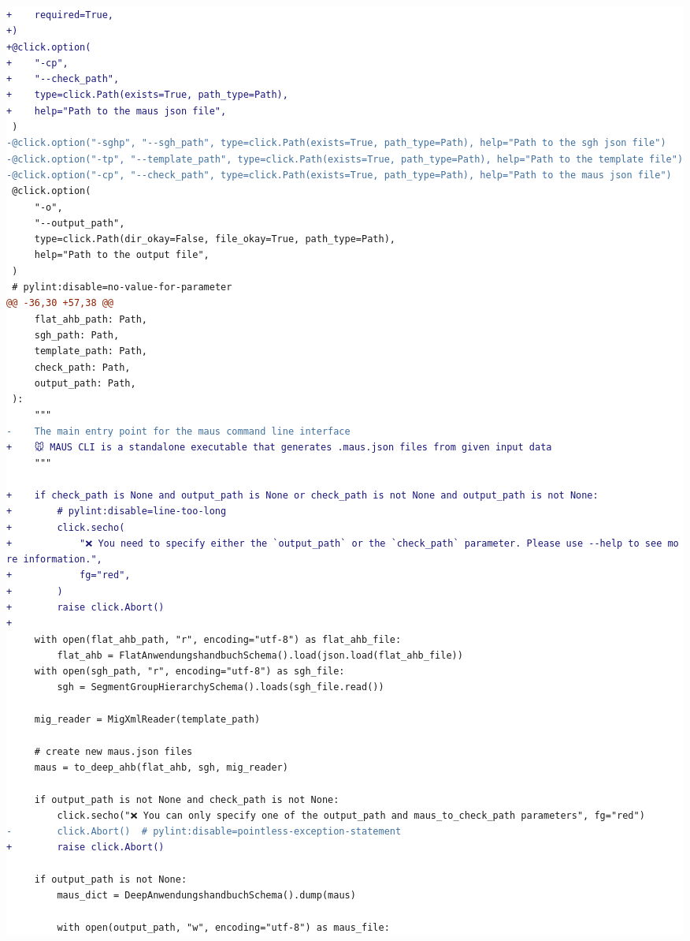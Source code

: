 ```diff
+    required=True,
+)
+@click.option(
+    "-cp",
+    "--check_path",
+    type=click.Path(exists=True, path_type=Path),
+    help="Path to the maus json file",
 )
-@click.option("-sghp", "--sgh_path", type=click.Path(exists=True, path_type=Path), help="Path to the sgh json file")
-@click.option("-tp", "--template_path", type=click.Path(exists=True, path_type=Path), help="Path to the template file")
-@click.option("-cp", "--check_path", type=click.Path(exists=True, path_type=Path), help="Path to the maus json file")
 @click.option(
     "-o",
     "--output_path",
     type=click.Path(dir_okay=False, file_okay=True, path_type=Path),
     help="Path to the output file",
 )
 # pylint:disable=no-value-for-parameter
@@ -36,30 +57,38 @@
     flat_ahb_path: Path,
     sgh_path: Path,
     template_path: Path,
     check_path: Path,
     output_path: Path,
 ):
     """
-    The main entry point for the maus command line interface
+    🐭 MAUS CLI is a standalone executable that generates .maus.json files from given input data
     """
 
+    if check_path is None and output_path is None or check_path is not None and output_path is not None:
+        # pylint:disable=line-too-long
+        click.secho(
+            "❌ You need to specify either the `output_path` or the `check_path` parameter. Please use --help to see more information.",
+            fg="red",
+        )
+        raise click.Abort()
+
     with open(flat_ahb_path, "r", encoding="utf-8") as flat_ahb_file:
         flat_ahb = FlatAnwendungshandbuchSchema().load(json.load(flat_ahb_file))
     with open(sgh_path, "r", encoding="utf-8") as sgh_file:
         sgh = SegmentGroupHierarchySchema().loads(sgh_file.read())
 
     mig_reader = MigXmlReader(template_path)
 
     # create new maus.json files
     maus = to_deep_ahb(flat_ahb, sgh, mig_reader)
 
     if output_path is not None and check_path is not None:
         click.secho("❌ You can only specify one of the output_path and maus_to_check_path parameters", fg="red")
-        click.Abort()  # pylint:disable=pointless-exception-statement
+        raise click.Abort()
 
     if output_path is not None:
         maus_dict = DeepAnwendungshandbuchSchema().dump(maus)
 
         with open(output_path, "w", encoding="utf-8") as maus_file:
```